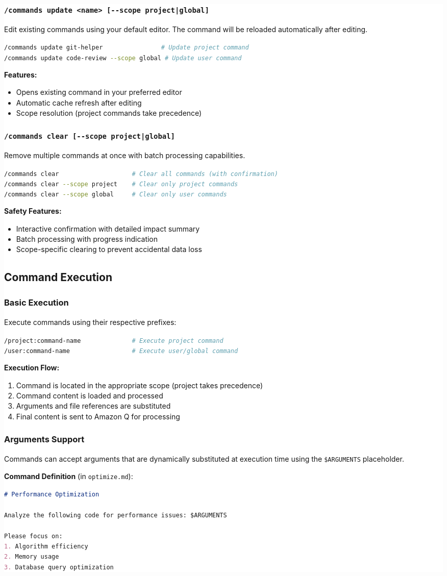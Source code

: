 ### `/commands update <name> [--scope project|global]`

Edit existing commands using your default editor. The command will be reloaded automatically after editing.

```bash
/commands update git-helper                # Update project command
/commands update code-review --scope global # Update user command
```

**Features:**
- Opens existing command in your preferred editor
- Automatic cache refresh after editing
- Scope resolution (project commands take precedence)

### `/commands clear [--scope project|global]`

Remove multiple commands at once with batch processing capabilities.

```bash
/commands clear                    # Clear all commands (with confirmation)
/commands clear --scope project    # Clear only project commands
/commands clear --scope global     # Clear only user commands
```

**Safety Features:**
- Interactive confirmation with detailed impact summary
- Batch processing with progress indication
- Scope-specific clearing to prevent accidental data loss

## Command Execution

### Basic Execution

Execute commands using their respective prefixes:

```bash
/project:command-name              # Execute project command
/user:command-name                 # Execute user/global command
```

**Execution Flow:**
1. Command is located in the appropriate scope (project takes precedence)
2. Command content is loaded and processed
3. Arguments and file references are substituted
4. Final content is sent to Amazon Q for processing

### Arguments Support

Commands can accept arguments that are dynamically substituted at execution time using the `$ARGUMENTS` placeholder.

**Command Definition** (in `optimize.md`):
```markdown
# Performance Optimization

Analyze the following code for performance issues: $ARGUMENTS

Please focus on:
1. Algorithm efficiency
2. Memory usage
3. Database query optimization
```
